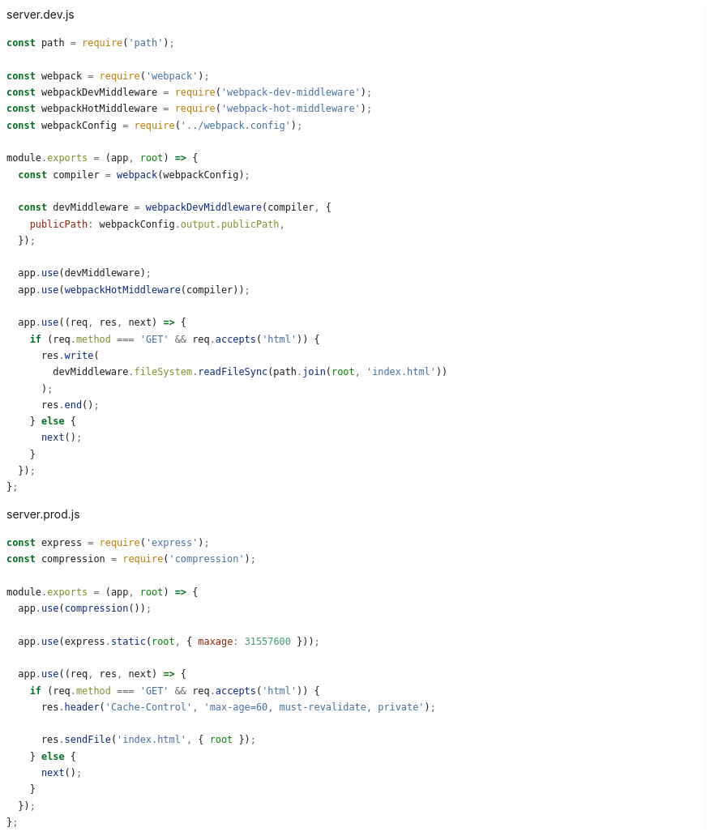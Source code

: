 server.dev.js
```javascript
const path = require('path');

const webpack = require('webpack');
const webpackDevMiddleware = require('webpack-dev-middleware');
const webpackHotMiddleware = require('webpack-hot-middleware');
const webpackConfig = require('../webpack.config');

module.exports = (app, root) => {
  const compiler = webpack(webpackConfig);

  const devMiddleware = webpackDevMiddleware(compiler, {
    publicPath: webpackConfig.output.publicPath,
  });

  app.use(devMiddleware);
  app.use(webpackHotMiddleware(compiler));

  app.use((req, res, next) => {
    if (req.method === 'GET' && req.accepts('html')) {
      res.write(
        devMiddleware.fileSystem.readFileSync(path.join(root, 'index.html'))
      );
      res.end();
    } else {
      next();
    }
  });
};
```

server.prod.js
```javascript
const express = require('express');
const compression = require('compression');

module.exports = (app, root) => {
  app.use(compression());

  app.use(express.static(root, { maxage: 31557600 }));

  app.use((req, res, next) => {
    if (req.method === 'GET' && req.accepts('html')) {
      res.header('Cache-Control', 'max-age=60, must-revalidate, private');

      res.sendFile('index.html', { root });
    } else {
      next();
    }
  });
};
```
